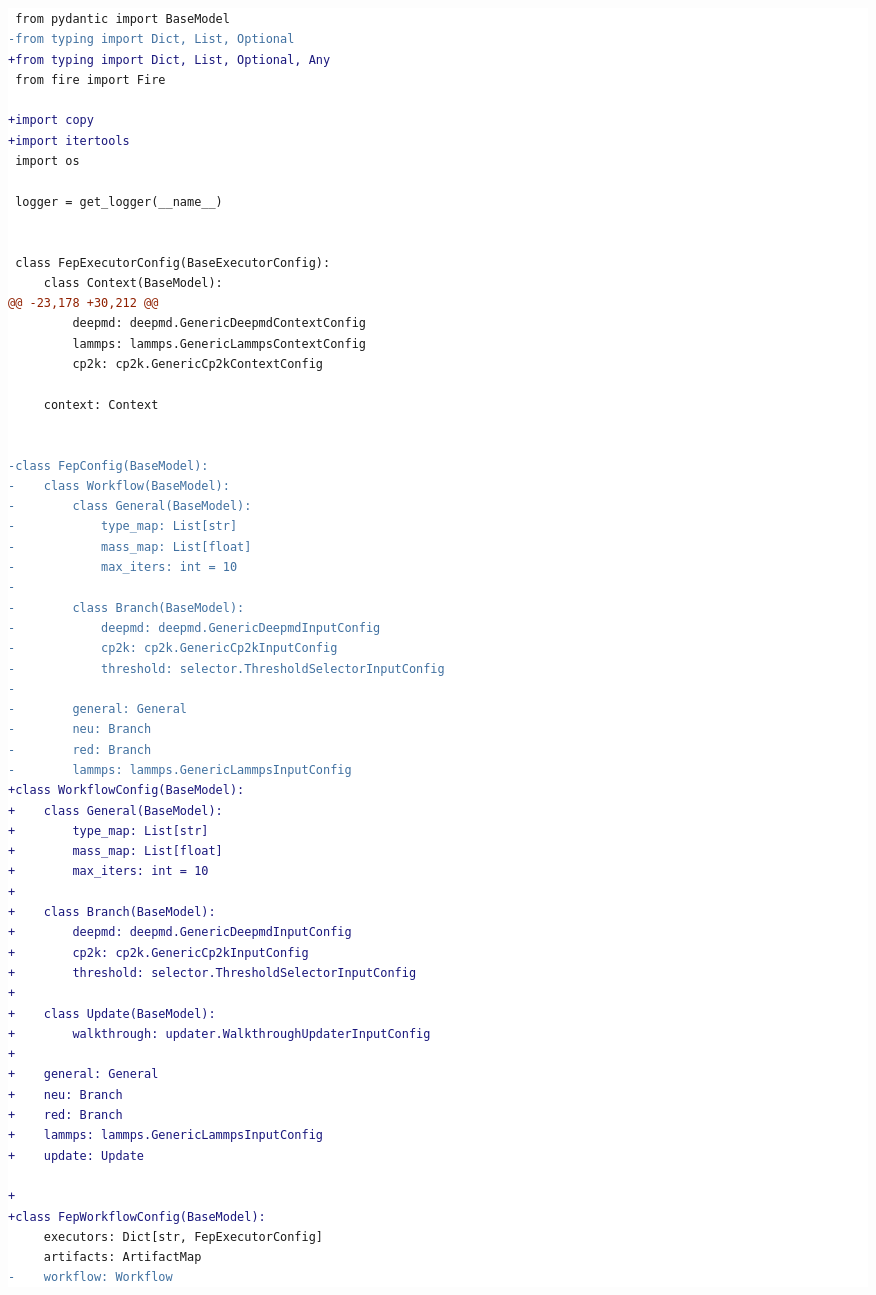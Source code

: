 ```diff
 from pydantic import BaseModel
-from typing import Dict, List, Optional
+from typing import Dict, List, Optional, Any
 from fire import Fire
 
+import copy
+import itertools
 import os
 
 logger = get_logger(__name__)
 
 
 class FepExecutorConfig(BaseExecutorConfig):
     class Context(BaseModel):
@@ -23,178 +30,212 @@
         deepmd: deepmd.GenericDeepmdContextConfig
         lammps: lammps.GenericLammpsContextConfig
         cp2k: cp2k.GenericCp2kContextConfig
 
     context: Context
 
 
-class FepConfig(BaseModel):
-    class Workflow(BaseModel):
-        class General(BaseModel):
-            type_map: List[str]
-            mass_map: List[float]
-            max_iters: int = 10
-
-        class Branch(BaseModel):
-            deepmd: deepmd.GenericDeepmdInputConfig
-            cp2k: cp2k.GenericCp2kInputConfig
-            threshold: selector.ThresholdSelectorInputConfig
-
-        general: General
-        neu: Branch
-        red: Branch
-        lammps: lammps.GenericLammpsInputConfig
+class WorkflowConfig(BaseModel):
+    class General(BaseModel):
+        type_map: List[str]
+        mass_map: List[float]
+        max_iters: int = 10
+
+    class Branch(BaseModel):
+        deepmd: deepmd.GenericDeepmdInputConfig
+        cp2k: cp2k.GenericCp2kInputConfig
+        threshold: selector.ThresholdSelectorInputConfig
+
+    class Update(BaseModel):
+        walkthrough: updater.WalkthroughUpdaterInputConfig
+
+    general: General
+    neu: Branch
+    red: Branch
+    lammps: lammps.GenericLammpsInputConfig
+    update: Update
 
+
+class FepWorkflowConfig(BaseModel):
     executors: Dict[str, FepExecutorConfig]
     artifacts: ArtifactMap
-    workflow: Workflow
```
